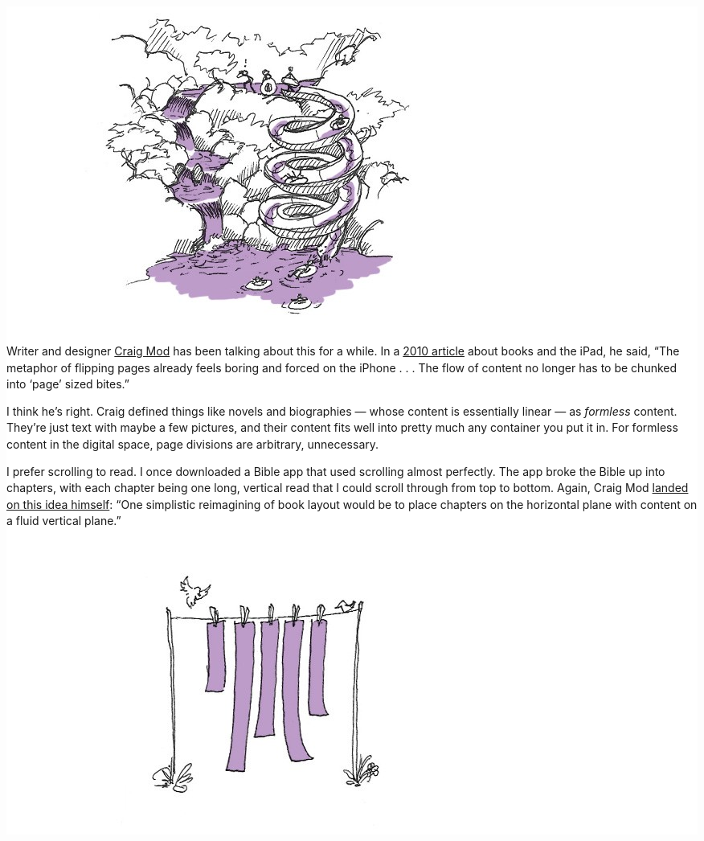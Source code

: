 ![A waterfall next to a waterslide](/assets/img/navigating-books-02.jpeg)

Writer and designer [Craig Mod](http://craigmod.com/) has been talking about this for a while. In a [2010 article](http://craigmod.com/journal/ipad_and_books/) about books and the iPad, he said, “The metaphor of flipping pages already feels boring and forced on the iPhone . . . The flow of content no longer has to be chunked into ‘page’ sized bites.”

I think he’s right. Craig defined things like novels and biographies — whose content is essentially linear — as _formless_ content. They’re just text with maybe a few pictures, and their content fits well into pretty much any container you put it in. For formless content in the digital space, page divisions are arbitrary, unnecessary.

I prefer scrolling to read. I once downloaded a Bible app that used scrolling almost perfectly. The app broke the Bible up into chapters, with each chapter being one long, vertical read that I could scroll through from top to bottom. Again, Craig Mod [landed on this idea himself](http://craigmod.com/journal/ipad_and_books/): “One simplistic reimagining of book layout would be to place chapters on the horizontal plane with content on a fluid vertical plane.”

![Long strips of paper hanging from a clothes line](/assets/img/navigating-books-03.jpeg)
